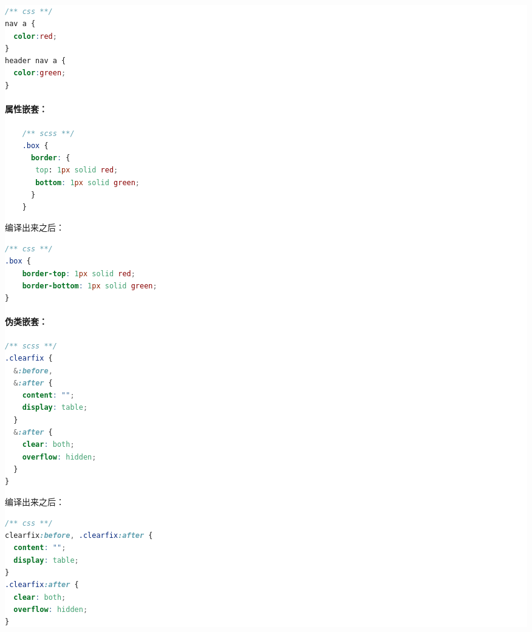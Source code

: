 ```css
/** css **/
nav a {
  color:red;
}
header nav a {
  color:green;
}
```
#### 属性嵌套： ####

```css
	/** scss **/
	.box {
	  border: {
	   top: 1px solid red;
	   bottom: 1px solid green;
	  }
	}
```

编译出来之后：

```css	
/** css **/
.box {
    border-top: 1px solid red;
    border-bottom: 1px solid green;
}
```

#### 伪类嵌套： ####

```css
/** scss **/
.clearfix {
  &:before,
  &:after {
    content: "";
    display: table;
  }
  &:after {
    clear: both;
    overflow: hidden;
  }
}
```
编译出来之后：

```css
/** css **/
clearfix:before, .clearfix:after {
  content: "";
  display: table;
}
.clearfix:after {
  clear: both;
  overflow: hidden;
}
```
